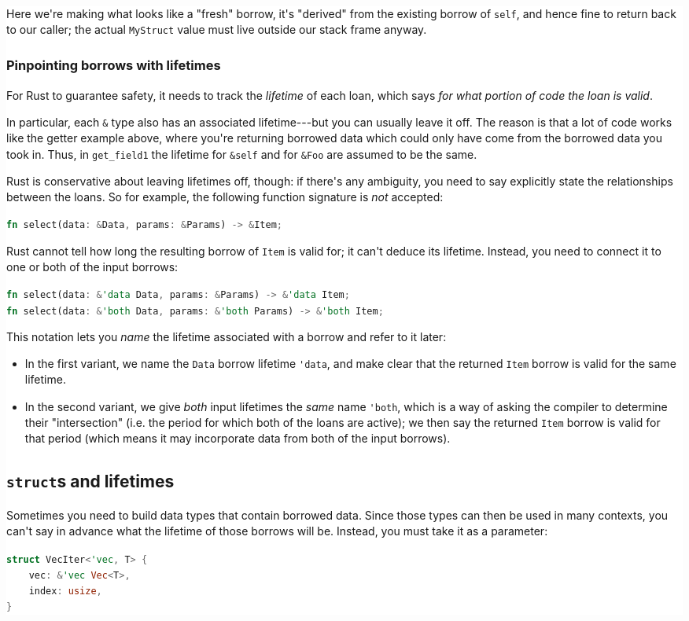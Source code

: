 Here we're making what looks like a "fresh" borrow, it's "derived" from the
existing borrow of `self`, and hence fine to return back to our caller; the
actual `MyStruct` value must live outside our stack frame anyway.

### Pinpointing borrows with lifetimes

For Rust to guarantee safety, it needs to track the *lifetime* of each loan,
which says *for what portion of code the loan is valid*.

In particular, each `&` type also has an associated lifetime---but you can
usually leave it off. The reason is that a lot of code works like the getter
example above, where you're returning borrowed data which could only have come
from the borrowed data you took in. Thus, in `get_field1` the lifetime for
`&self` and for `&Foo` are assumed to be the same.

Rust is conservative about leaving lifetimes off, though: if there's any
ambiguity, you need to say explicitly state the relationships between the
loans. So for example, the following function signature is *not* accepted:

```rust
fn select(data: &Data, params: &Params) -> &Item;
```

Rust cannot tell how long the resulting borrow of `Item` is valid for; it can't
deduce its lifetime. Instead, you need to connect it to one or both of the input
borrows:

```rust
fn select(data: &'data Data, params: &Params) -> &'data Item;
fn select(data: &'both Data, params: &'both Params) -> &'both Item;
```

This notation lets you *name* the lifetime associated with a borrow and refer to
it later:

- In the first variant, we name the `Data` borrow lifetime `'data`, and make
clear that the returned `Item` borrow is valid for the same lifetime.

- In the second variant, we give *both* input lifetimes the *same* name `'both`,
which is a way of asking the compiler to determine their "intersection"
(i.e. the period for which both of the loans are active); we then say the
returned `Item` borrow is valid for that period (which means it may incorporate
data from both of the input borrows).

## `struct`s and lifetimes

Sometimes you need to build data types that contain borrowed data. Since those
types can then be used in many contexts, you can't say in advance what the
lifetime of those borrows will be. Instead, you must take it as a parameter:

```rust
struct VecIter<'vec, T> {
    vec: &'vec Vec<T>,
    index: usize,
}
```
